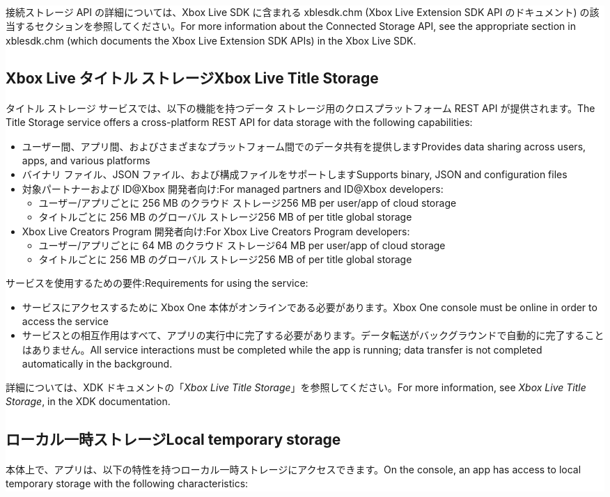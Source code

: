 <span data-ttu-id="4ae93-175">接続ストレージ API の詳細については、Xbox Live SDK に含まれる xblesdk.chm (Xbox Live Extension SDK API のドキュメント) の該当するセクションを参照してください。</span><span class="sxs-lookup"><span data-stu-id="4ae93-175">For more information about the Connected Storage API, see the appropriate section in xblesdk.chm (which documents the Xbox Live Extension SDK APIs) in the Xbox Live SDK.</span></span>


<a name="xbox-live-title-storage"></a><span data-ttu-id="4ae93-176">Xbox Live タイトル ストレージ</span><span class="sxs-lookup"><span data-stu-id="4ae93-176">Xbox Live Title Storage</span></span>
-----------------------

<span data-ttu-id="4ae93-177">タイトル ストレージ サービスでは、以下の機能を持つデータ ストレージ用のクロスプラットフォーム REST API が提供されます。</span><span class="sxs-lookup"><span data-stu-id="4ae93-177">The Title Storage service offers a cross-platform REST API for data storage with the following capabilities:</span></span>

-   <span data-ttu-id="4ae93-178">ユーザー間、アプリ間、およびさまざまなプラットフォーム間でのデータ共有を提供します</span><span class="sxs-lookup"><span data-stu-id="4ae93-178">Provides data sharing across users, apps, and various platforms</span></span>
-   <span data-ttu-id="4ae93-179">バイナリ ファイル、JSON ファイル、および構成ファイルをサポートします</span><span class="sxs-lookup"><span data-stu-id="4ae93-179">Supports binary, JSON and configuration files</span></span>
-   <span data-ttu-id="4ae93-180">対象パートナーおよび ID@Xbox 開発者向け:</span><span class="sxs-lookup"><span data-stu-id="4ae93-180">For managed partners and ID@Xbox developers:</span></span>
    - <span data-ttu-id="4ae93-181">ユーザー/アプリごとに 256 MB のクラウド ストレージ</span><span class="sxs-lookup"><span data-stu-id="4ae93-181">256 MB per user/app of cloud storage</span></span>
    - <span data-ttu-id="4ae93-182">タイトルごとに 256 MB のグローバル ストレージ</span><span class="sxs-lookup"><span data-stu-id="4ae93-182">256 MB of per title global storage</span></span>
- <span data-ttu-id="4ae93-183">Xbox Live Creators Program 開発者向け:</span><span class="sxs-lookup"><span data-stu-id="4ae93-183">For Xbox Live Creators Program developers:</span></span>
  -   <span data-ttu-id="4ae93-184">ユーザー/アプリごとに 64 MB のクラウド ストレージ</span><span class="sxs-lookup"><span data-stu-id="4ae93-184">64 MB per user/app of cloud storage</span></span>
  -   <span data-ttu-id="4ae93-185">タイトルごとに 256 MB のグローバル ストレージ</span><span class="sxs-lookup"><span data-stu-id="4ae93-185">256 MB of per title global storage</span></span>

<span data-ttu-id="4ae93-186">サービスを使用するための要件:</span><span class="sxs-lookup"><span data-stu-id="4ae93-186">Requirements for using the service:</span></span>

-   <span data-ttu-id="4ae93-187">サービスにアクセスするために Xbox One 本体がオンラインである必要があります。</span><span class="sxs-lookup"><span data-stu-id="4ae93-187">Xbox One console must be online in order to access the service</span></span>
-   <span data-ttu-id="4ae93-188">サービスとの相互作用はすべて、アプリの実行中に完了する必要があります。データ転送がバックグラウンドで自動的に完了することはありません。</span><span class="sxs-lookup"><span data-stu-id="4ae93-188">All service interactions must be completed while the app is running; data transfer is not completed automatically in the background.</span></span>

<span data-ttu-id="4ae93-189">詳細については、XDK ドキュメントの「*Xbox Live Title Storage*」を参照してください。</span><span class="sxs-lookup"><span data-stu-id="4ae93-189">For more information, see *Xbox Live Title Storage*, in the XDK documentation.</span></span>


<a name="local-temporary-storage"></a><span data-ttu-id="4ae93-190">ローカル一時ストレージ</span><span class="sxs-lookup"><span data-stu-id="4ae93-190">Local temporary storage</span></span>
-----------------------

<span data-ttu-id="4ae93-191">本体上で、アプリは、以下の特性を持つローカル一時ストレージにアクセスできます。</span><span class="sxs-lookup"><span data-stu-id="4ae93-191">On the console, an app has access to local temporary storage with the following characteristics:</span></span>
